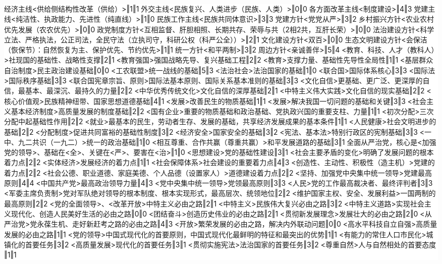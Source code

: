 经济主线<供给侧结构性改革（供给）>‖1‖1
外交主线<民族复兴、人类进步（民族、人类）>‖0‖0
各方面改革主线<制度建设>‖4‖3
党建主线<纯洁性、执政能力、先进性（纯直线）>‖1‖0
民族工作主线<民族共同体意识>‖3‖3
党建方针<党党从严>‖3‖2
乡村振兴方针<农业农村优先发展（农农优先）>‖0‖0
政党制度方针<互相监督、肝胆相照、长期共存、荣辱与共（2相2共，互肝长荣）>‖0‖0
法治建设方针<科学立法、严格执法，公正司法，全民守法（立执司守，科研公权（科严公全））>‖2‖1
文化建设方针<双百>‖0‖0
生态文明建设方针<会保洁（恢保节）：自然恢复为主、保护优先、节约优先>‖1‖1
统一方针<和平两制>‖3‖2
周边方针<亲诚善伴>‖5‖4
<教育、科技、人才（教科人）>社现国的基础性、战略性支撑‖2‖1
<教育强国>强国战略先导、复兴基础工程‖2‖2
<教育>支撑力量、基础性先导性全局性‖1‖1
<基层群众自治制度>民主政治建设基础‖0‖0
<工农联盟>统一战线的基础‖5‖3
<法治社会>法治国家的基础‖1‖0
<联合国>国际体系核心‖3‖3
<国际法>国际秩序基础‖3‖3
<联合国宪章宗旨、原则>国际法基本原则、国际关系基本准则的基础‖3‖3
<文化自信>更基础、更广泛、更深厚的自信，最基本、最深沉、最持久的力量‖2‖2
<中华优秀传统文化>文化自信的深厚基础‖2‖1
<中特主义伟大实践>文化自信的现实基础‖2‖2
<核心价值观>民族精神纽带、国家思想道德基础‖4‖1
<发展>改善民生的物质基础‖1‖1
<发展>解决我国一切问题的基础和关键‖3‖3
<社会主义基本经济制度>高质量发展的制度基础‖2‖2
<国有企业>重要的物质基础和政治基础、党执政兴国的重要支柱、力量‖1‖1
<初次分配>三次分配中起基础性作用‖2‖2
<就业>最基本的民生，劳动者生存、发展的基础，共享经济发展成果的基本条件‖1‖1
<人民健康>社会文明进步的基础‖2‖2
<分配制度>促进共同富裕的基础性制度‖3‖2
<经济安全>国家安全的基础‖3‖2
<宪法、基本法>特别行政区的宪制基础‖3‖3
<一中、九二共识（一九二）>统一的政治基础‖1‖0
<相互尊重、合作共赢（尊重共赢）>和平发展道路的基础‖3‖1
全面从严治党，核心是<加强党的领导>、基础在<全>、关键在<严>、要害在<治>‖1‖0
<思想建设>党的基础性建设‖3‖1
<社会主要矛盾的变化>明确了发展问题的根本着力点‖2‖2
<实体经济>发展经济的着力点‖1‖1
<社会保障体系>社会建设的重要着力点‖4‖3
<创造性、主动性、积极性（造主机）>党建的着力点‖2‖2
<社会公德、职业道德、家庭美德、个人品德（设置家人）>道德建设着力点‖2‖2
<坚持、加强党中央集中统一领导>党建最高原则‖4‖4
<中国共产党>最高政治领导力量‖4‖3
<党中央集中统一领导>党领最高原则‖3‖3
<人民>党的工作最高裁决者、最终评判者‖3‖3
<军委主席负责制>党对军队绝对领导的根本制度、根本实现形式，最高层次、统领地位‖2‖2
<维护国家主权、安全、发展利益>一国两制的最高原则‖2‖2
<党的全面领导>、<改革开放>中特主义必由之路‖2‖1
<中特主义>民族伟大复兴必由之路‖3‖2
<中特主义道路>实现社会主义现代化、创造人民美好生活的必由之路‖0‖0
<团结奋斗>创造历史伟业的必由之路‖2‖1
<贯彻新发展理念>发展壮大的必由之路‖2‖0
<从严治党>党永葆生机、走好新赶考之路的必由之路‖4‖3
<开放>繁荣发展的必由之路，解决内外联动问题‖0‖0
<高水平科技自立自强>高质量发展的必由之路‖1‖1
<党的领导>中国式现代化的首要原则，中国式现代化最鲜明的特征和最突出的优势‖1‖1
<有能力的常住人口市民化>城镇化的首要任务‖3‖2
<高质量发展>现代化的首要任务‖3‖1
<贯彻实施宪法>法治国家的首要任务‖3‖2
<尊重自然>人与自然相处的首要态度‖1‖1